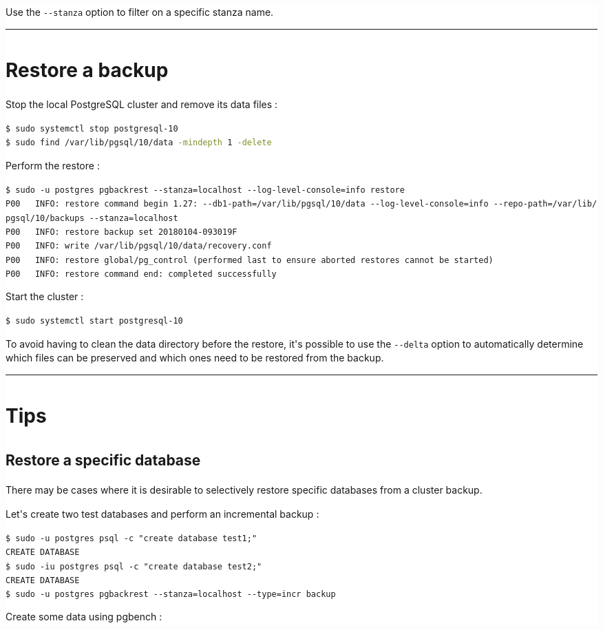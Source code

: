 Use the `--stanza` option to filter on a specific stanza name.

-----

# [](#perform-restore)Restore a backup

Stop the local PostgreSQL cluster and remove its data files :

```bash
$ sudo systemctl stop postgresql-10
$ sudo find /var/lib/pgsql/10/data -mindepth 1 -delete
```

Perform the restore :

```
$ sudo -u postgres pgbackrest --stanza=localhost --log-level-console=info restore
P00   INFO: restore command begin 1.27: --db1-path=/var/lib/pgsql/10/data --log-level-console=info --repo-path=/var/lib/pgsql/10/backups --stanza=localhost
P00   INFO: restore backup set 20180104-093019F
P00   INFO: write /var/lib/pgsql/10/data/recovery.conf
P00   INFO: restore global/pg_control (performed last to ensure aborted restores cannot be started)
P00   INFO: restore command end: completed successfully
```

Start the cluster :

```bash
$ sudo systemctl start postgresql-10
```

To avoid having to clean the data directory before the restore, it's possible to use the `--delta` option to automatically determine which files can be preserved and which ones need to be restored from the backup.

-----

# [](#tips)Tips

## [](#option-db-include)Restore a specific database

There may be cases where it is desirable to selectively restore specific databases from a cluster backup.

Let's create two test databases and perform an incremental backup :

```
$ sudo -u postgres psql -c "create database test1;"
CREATE DATABASE
$ sudo -iu postgres psql -c "create database test2;"
CREATE DATABASE
$ sudo -u postgres pgbackrest --stanza=localhost --type=incr backup
```

Create some data using pgbench :
